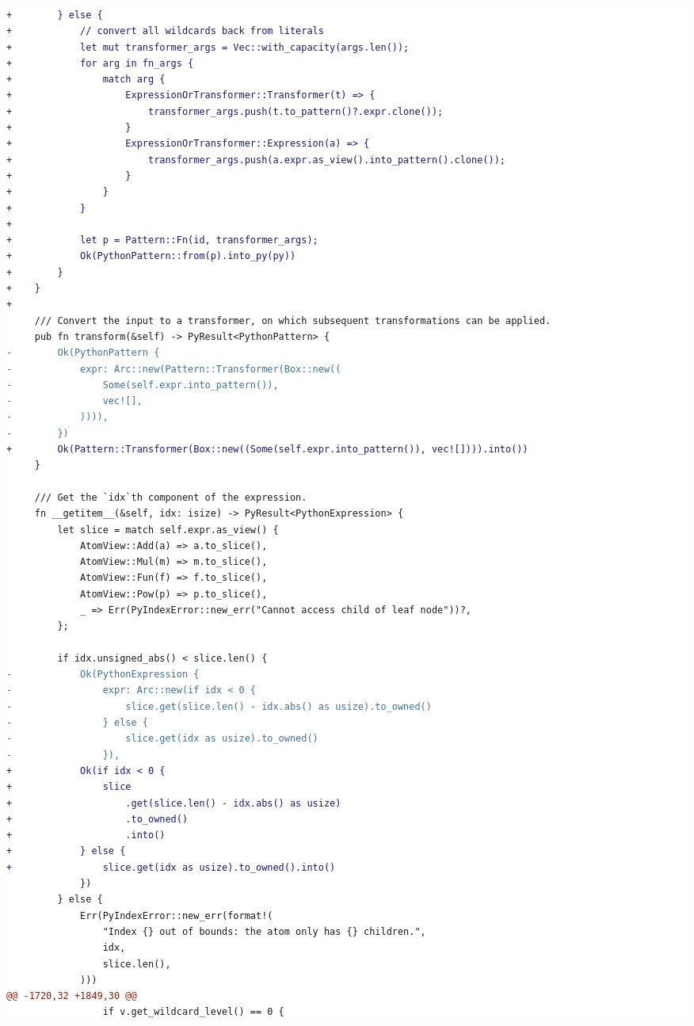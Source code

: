 ```diff
+        } else {
+            // convert all wildcards back from literals
+            let mut transformer_args = Vec::with_capacity(args.len());
+            for arg in fn_args {
+                match arg {
+                    ExpressionOrTransformer::Transformer(t) => {
+                        transformer_args.push(t.to_pattern()?.expr.clone());
+                    }
+                    ExpressionOrTransformer::Expression(a) => {
+                        transformer_args.push(a.expr.as_view().into_pattern().clone());
+                    }
+                }
+            }
+
+            let p = Pattern::Fn(id, transformer_args);
+            Ok(PythonPattern::from(p).into_py(py))
+        }
+    }
+
     /// Convert the input to a transformer, on which subsequent transformations can be applied.
     pub fn transform(&self) -> PyResult<PythonPattern> {
-        Ok(PythonPattern {
-            expr: Arc::new(Pattern::Transformer(Box::new((
-                Some(self.expr.into_pattern()),
-                vec![],
-            )))),
-        })
+        Ok(Pattern::Transformer(Box::new((Some(self.expr.into_pattern()), vec![]))).into())
     }
 
     /// Get the `idx`th component of the expression.
     fn __getitem__(&self, idx: isize) -> PyResult<PythonExpression> {
         let slice = match self.expr.as_view() {
             AtomView::Add(a) => a.to_slice(),
             AtomView::Mul(m) => m.to_slice(),
             AtomView::Fun(f) => f.to_slice(),
             AtomView::Pow(p) => p.to_slice(),
             _ => Err(PyIndexError::new_err("Cannot access child of leaf node"))?,
         };
 
         if idx.unsigned_abs() < slice.len() {
-            Ok(PythonExpression {
-                expr: Arc::new(if idx < 0 {
-                    slice.get(slice.len() - idx.abs() as usize).to_owned()
-                } else {
-                    slice.get(idx as usize).to_owned()
-                }),
+            Ok(if idx < 0 {
+                slice
+                    .get(slice.len() - idx.abs() as usize)
+                    .to_owned()
+                    .into()
+            } else {
+                slice.get(idx as usize).to_owned().into()
             })
         } else {
             Err(PyIndexError::new_err(format!(
                 "Index {} out of bounds: the atom only has {} children.",
                 idx,
                 slice.len(),
             )))
@@ -1720,32 +1849,30 @@
                 if v.get_wildcard_level() == 0 {
```